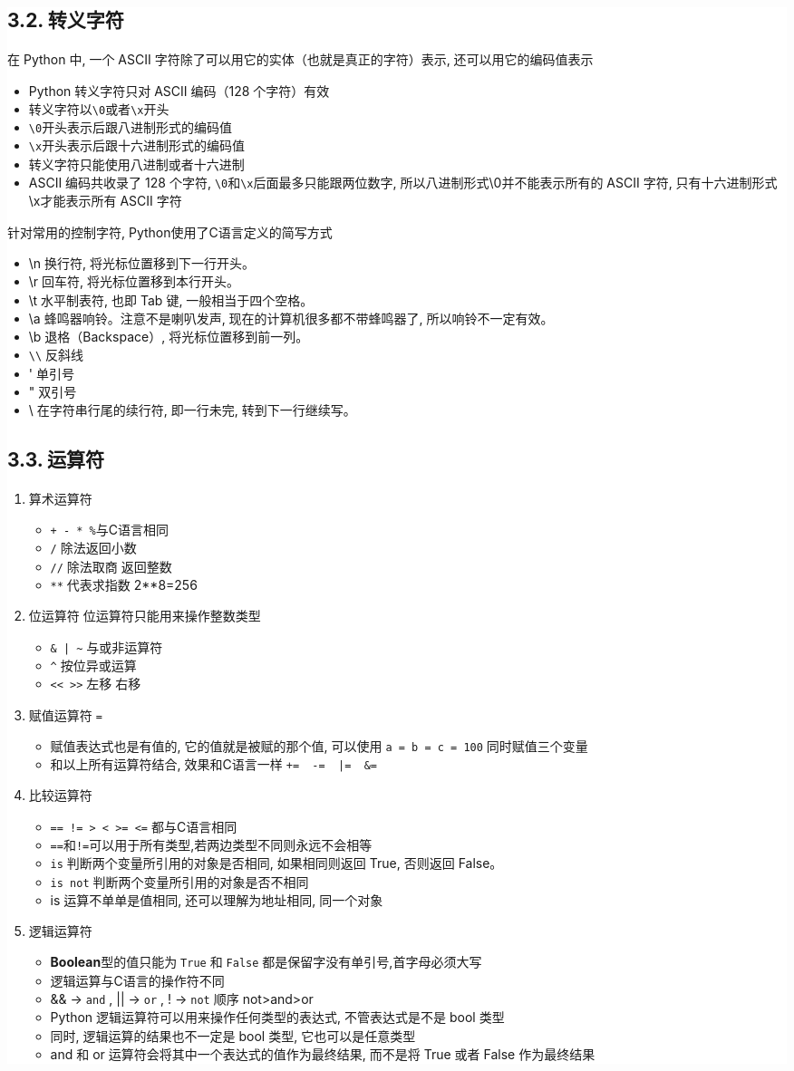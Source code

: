 ## 3.2. 转义字符

在 Python 中, 一个 ASCII 字符除了可以用它的实体（也就是真正的字符）表示, 还可以用它的编码值表示  

- Python 转义字符只对 ASCII 编码（128 个字符）有效
- 转义字符以`\0`或者`\x`开头
- `\0`开头表示后跟八进制形式的编码值
- `\x`开头表示后跟十六进制形式的编码值
- 转义字符只能使用八进制或者十六进制
- ASCII 编码共收录了 128 个字符, `\0`和`\x`后面最多只能跟两位数字, 所以八进制形式\0并不能表示所有的 ASCII 字符, 只有十六进制形式\x才能表示所有 ASCII 字符

针对常用的控制字符, Python使用了C语言定义的简写方式

- \n  换行符, 将光标位置移到下一行开头。
- \r  回车符, 将光标位置移到本行开头。
- \t  水平制表符, 也即 Tab 键, 一般相当于四个空格。
- \a  蜂鸣器响铃。注意不是喇叭发声, 现在的计算机很多都不带蜂鸣器了, 所以响铃不一定有效。
- \b  退格（Backspace）, 将光标位置移到前一列。
- `\\`  反斜线
- \'  单引号
- \"  双引号
- \  在字符串行尾的续行符, 即一行未完, 转到下一行继续写。

## 3.3. 运算符

1. 算术运算符
   - `+ - * %`与C语言相同
   - `/` 除法返回小数
   - `//` 除法取商 返回整数
   - `**` 代表求指数 2**8=256

2. 位运算符  位运算符只能用来操作整数类型
   - `& | ~`  与或非运算符
   - `^` 按位异或运算
   - `<< >>` 左移 右移

3. 赋值运算符 `=`
   - 赋值表达式也是有值的, 它的值就是被赋的那个值, 可以使用 `a = b = c = 100` 同时赋值三个变量
   - 和以上所有运算符结合, 效果和C语言一样 `+=  -=  |=  &=`

4. 比较运算符
   - `== != > < >= <=` 都与C语言相同
   - `==`和`!=`可以用于所有类型,若两边类型不同则永远不会相等
   - `is`  判断两个变量所引用的对象是否相同, 如果相同则返回 True, 否则返回 False。
   - `is not`  判断两个变量所引用的对象是否不相同
   - is 运算不单单是值相同, 还可以理解为地址相同, 同一个对象

5. 逻辑运算符
   - **Boolean**型的值只能为 `True` 和 `False` 都是保留字没有单引号,首字母必须大写
   - 逻辑运算与C语言的操作符不同
   - && -> `and` , || -> `or` , ! -> `not`     顺序  not>and>or
   - Python 逻辑运算符可以用来操作任何类型的表达式, 不管表达式是不是 bool 类型
   - 同时, 逻辑运算的结果也不一定是 bool 类型, 它也可以是任意类型
   - and 和 or 运算符会将其中一个表达式的值作为最终结果, 而不是将 True 或者 False 作为最终结果
